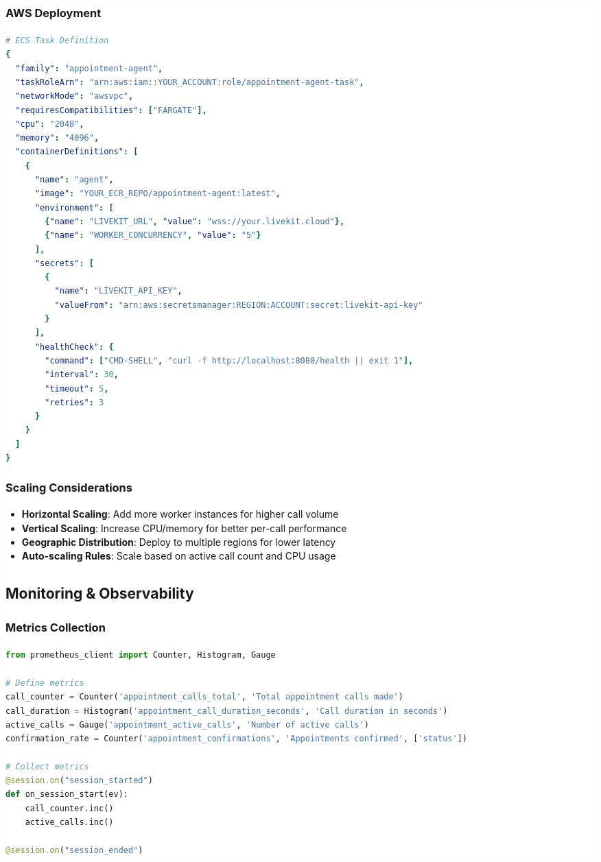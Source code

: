```bash
```

### AWS Deployment
```yaml
# ECS Task Definition
{
  "family": "appointment-agent",
  "taskRoleArn": "arn:aws:iam::YOUR_ACCOUNT:role/appointment-agent-task",
  "networkMode": "awsvpc",
  "requiresCompatibilities": ["FARGATE"],
  "cpu": "2048",
  "memory": "4096",
  "containerDefinitions": [
    {
      "name": "agent",
      "image": "YOUR_ECR_REPO/appointment-agent:latest",
      "environment": [
        {"name": "LIVEKIT_URL", "value": "wss://your.livekit.cloud"},
        {"name": "WORKER_CONCURRENCY", "value": "5"}
      ],
      "secrets": [
        {
          "name": "LIVEKIT_API_KEY",
          "valueFrom": "arn:aws:secretsmanager:REGION:ACCOUNT:secret:livekit-api-key"
        }
      ],
      "healthCheck": {
        "command": ["CMD-SHELL", "curl -f http://localhost:8080/health || exit 1"],
        "interval": 30,
        "timeout": 5,
        "retries": 3
      }
    }
  ]
}
```

### Scaling Considerations
- **Horizontal Scaling**: Add more worker instances for higher call volume
- **Vertical Scaling**: Increase CPU/memory for better per-call performance
- **Geographic Distribution**: Deploy to multiple regions for lower latency
- **Auto-scaling Rules**: Scale based on active call count and CPU usage

## Monitoring & Observability

### Metrics Collection
```python
from prometheus_client import Counter, Histogram, Gauge

# Define metrics
call_counter = Counter('appointment_calls_total', 'Total appointment calls made')
call_duration = Histogram('appointment_call_duration_seconds', 'Call duration in seconds')
active_calls = Gauge('appointment_active_calls', 'Number of active calls')
confirmation_rate = Counter('appointment_confirmations', 'Appointments confirmed', ['status'])

# Collect metrics
@session.on("session_started")
def on_session_start(ev):
    call_counter.inc()
    active_calls.inc()

@session.on("session_ended")
```
